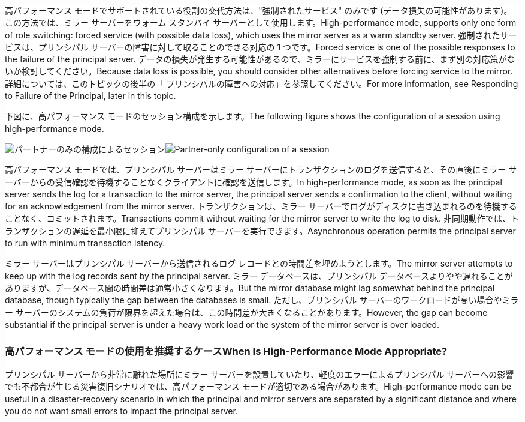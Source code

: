  <span data-ttu-id="c293e-129">高パフォーマンス モードでサポートされている役割の交代方法は、"強制されたサービス" のみです (データ損失の可能性があります)。この方法では、ミラー サーバーをウォーム スタンバイ サーバーとして使用します。</span><span class="sxs-lookup"><span data-stu-id="c293e-129">High-performance mode, supports only one form of role switching: forced service (with possible data loss), which uses the mirror server as a warm standby server.</span></span> <span data-ttu-id="c293e-130">強制されたサービスは、プリンシパル サーバーの障害に対して取ることのできる対応の 1 つです。</span><span class="sxs-lookup"><span data-stu-id="c293e-130">Forced service is one of the possible responses to the failure of the principal server.</span></span> <span data-ttu-id="c293e-131">データの損失が発生する可能性があるので、ミラーにサービスを強制する前に、まず別の対応策がないか検討してください。</span><span class="sxs-lookup"><span data-stu-id="c293e-131">Because data loss is possible, you should consider other alternatives before forcing service to the mirror.</span></span> <span data-ttu-id="c293e-132">詳細については、このトピックの後半の「 [プリンシパルの障害への対応](#WhenPrincipalFails)」を参照してください。</span><span class="sxs-lookup"><span data-stu-id="c293e-132">For more information, see [Responding to Failure of the Principal](#WhenPrincipalFails), later in this topic.</span></span>  
  
 <span data-ttu-id="c293e-133">下図に、高パフォーマンス モードのセッション構成を示します。</span><span class="sxs-lookup"><span data-stu-id="c293e-133">The following figure shows the configuration of a session using high-performance mode.</span></span>  
  
 <span data-ttu-id="c293e-134">![パートナーのみの構成によるセッション](../media/dbm-high-performance-mode.gif "パートナーのみの構成によるセッション")</span><span class="sxs-lookup"><span data-stu-id="c293e-134">![Partner-only configuration of a session](../media/dbm-high-performance-mode.gif "Partner-only configuration of a session")</span></span>  
  
 <span data-ttu-id="c293e-135">高パフォーマンス モードでは、プリンシパル サーバーはミラー サーバーにトランザクションのログを送信すると、その直後にミラー サーバーからの受信確認を待機することなくクライアントに確認を送信します。</span><span class="sxs-lookup"><span data-stu-id="c293e-135">In high-performance mode, as soon as the principal server sends the log for a transaction to the mirror server, the principal server sends a confirmation to the client, without waiting for an acknowledgement from the mirror server.</span></span> <span data-ttu-id="c293e-136">トランザクションは、ミラー サーバーでログがディスクに書き込まれるのを待機することなく、コミットされます。</span><span class="sxs-lookup"><span data-stu-id="c293e-136">Transactions commit without waiting for the mirror server to write the log to disk.</span></span> <span data-ttu-id="c293e-137">非同期動作では、トランザクションの遅延を最小限に抑えてプリンシパル サーバーを実行できます。</span><span class="sxs-lookup"><span data-stu-id="c293e-137">Asynchronous operation permits the principal server to run with minimum transaction latency.</span></span>  
  
 <span data-ttu-id="c293e-138">ミラー サーバーはプリンシパル サーバーから送信されるログ レコードとの時間差を埋めようとします。</span><span class="sxs-lookup"><span data-stu-id="c293e-138">The mirror server attempts to keep up with the log records sent by the principal server.</span></span> <span data-ttu-id="c293e-139">ミラー データベースは、プリンシパル データベースよりやや遅れることがありますが、データベース間の時間差は通常小さくなります。</span><span class="sxs-lookup"><span data-stu-id="c293e-139">But the mirror database might lag somewhat behind the principal database, though typically the gap between the databases is small.</span></span> <span data-ttu-id="c293e-140">ただし、プリンシパル サーバーのワークロードが高い場合やミラー サーバーのシステムの負荷が限界を超えた場合は、この時間差が大きくなることがあります。</span><span class="sxs-lookup"><span data-stu-id="c293e-140">However, the gap can become substantial if the principal server is under a heavy work load or the system of the mirror server is over loaded.</span></span>  
  
 
  
###  <a name="when-is-high-performance-mode-appropriate"></a><a name="WhenUseHighPerf"></a> <span data-ttu-id="c293e-141">高パフォーマンス モードの使用を推奨するケース</span><span class="sxs-lookup"><span data-stu-id="c293e-141">When Is High-Performance Mode Appropriate?</span></span>  
 <span data-ttu-id="c293e-142">プリンシパル サーバーから非常に離れた場所にミラー サーバーを設置していたり、軽度のエラーによるプリンシパル サーバーへの影響でも不都合が生じる災害復旧シナリオでは、高パフォーマンス モードが適切である場合があります。</span><span class="sxs-lookup"><span data-stu-id="c293e-142">High-performance mode can be useful in a disaster-recovery scenario in which the principal and mirror servers are separated by a significant distance and where you do not want small errors to impact the principal server.</span></span>  
  